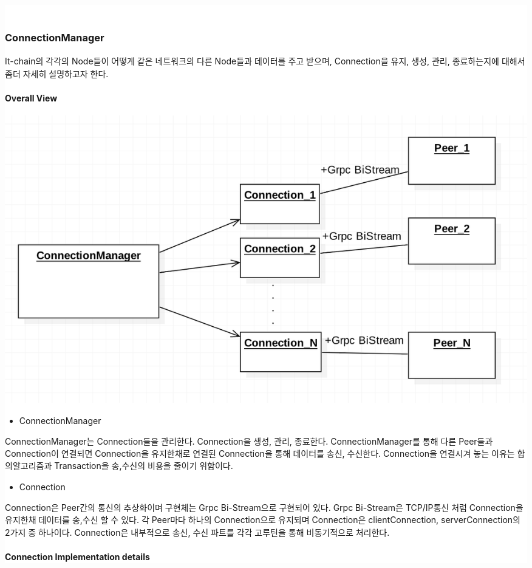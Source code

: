   ​

### ConnectionManager

It-chain의 각각의 Node들이 어떻게 같은 네트워크의 다른 Node들과 데이터를 주고 받으며, Connection을 유지, 생성, 관리, 종료하는지에 대해서 좀더 자세히 설명하고자 한다.

#### Overall View

![connection_overall_architecture](../images/connection_overall_architecture.png)

- ConnectionManager

ConnectionManager는 Connection들을 관리한다. Connection을 생성, 관리, 종료한다. ConnectionManager를 통해 다른 Peer들과 Connection이 연결되면 Connection을 유지한채로 연결된 Connection을 통해 데이터를 송신, 수신한다. Connection을 연결시겨 놓는 이유는 합의알고리즘과 Transaction을 송,수신의 비용을 줄이기 위함이다.

- Connection

Connection은 Peer간의 통신의 추상화이며 구현체는 Grpc Bi-Stream으로 구현되어 있다. Grpc Bi-Stream은 TCP/IP통신 처럼 Connection을 유지한채 데이터를 송,수신 할 수 있다. 각 Peer마다 하나의 Connection으로 유지되며 Connection은 clientConnection, serverConnection의 2가지 중 하나이다. Connection은 내부적으로 송신, 수신 파트를 각각 고루틴을 통해 비동기적으로 처리한다.



#### Connection Implementation details
